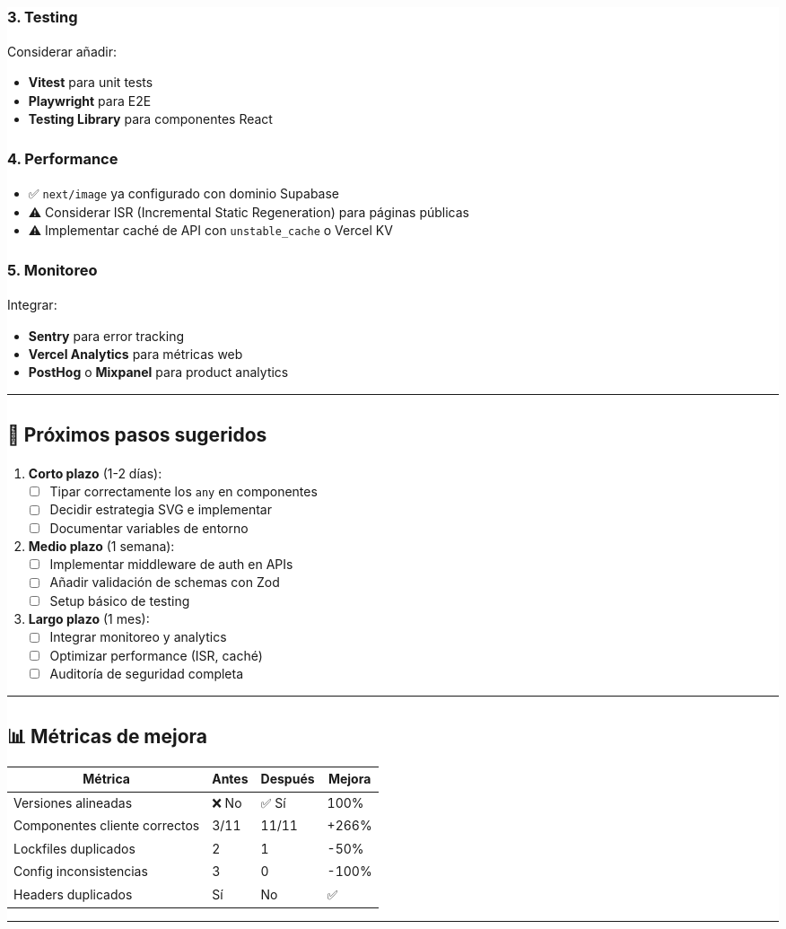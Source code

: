 
### 3. Testing
Considerar añadir:
- **Vitest** para unit tests
- **Playwright** para E2E
- **Testing Library** para componentes React

### 4. Performance
- ✅ `next/image` ya configurado con dominio Supabase
- ⚠️ Considerar ISR (Incremental Static Regeneration) para páginas públicas
- ⚠️ Implementar caché de API con `unstable_cache` o Vercel KV

### 5. Monitoreo
Integrar:
- **Sentry** para error tracking
- **Vercel Analytics** para métricas web
- **PostHog** o **Mixpanel** para product analytics

---

## 🚀 Próximos pasos sugeridos

1. **Corto plazo** (1-2 días):
   - [ ] Tipar correctamente los `any` en componentes
   - [ ] Decidir estrategia SVG e implementar
   - [ ] Documentar variables de entorno

2. **Medio plazo** (1 semana):
   - [ ] Implementar middleware de auth en APIs
   - [ ] Añadir validación de schemas con Zod
   - [ ] Setup básico de testing

3. **Largo plazo** (1 mes):
   - [ ] Integrar monitoreo y analytics
   - [ ] Optimizar performance (ISR, caché)
   - [ ] Auditoría de seguridad completa

---

## 📊 Métricas de mejora

| Métrica | Antes | Después | Mejora |
|---------|-------|---------|--------|
| Versiones alineadas | ❌ No | ✅ Sí | 100% |
| Componentes cliente correctos | 3/11 | 11/11 | +266% |
| Lockfiles duplicados | 2 | 1 | -50% |
| Config inconsistencias | 3 | 0 | -100% |
| Headers duplicados | Sí | No | ✅ |

---